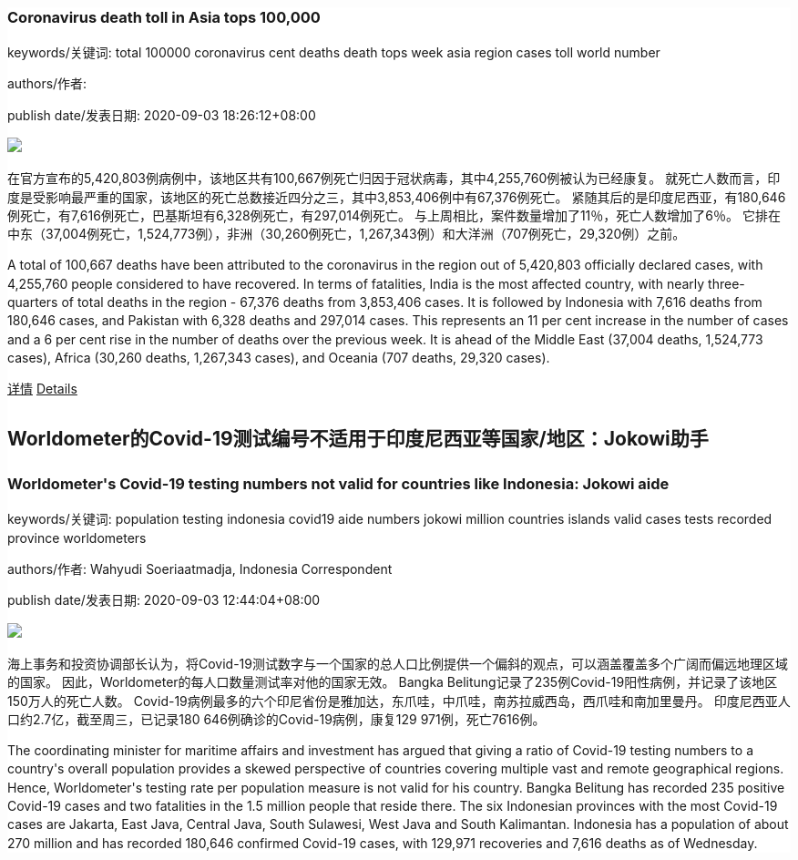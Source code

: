 ### Coronavirus death toll in Asia tops 100,000

keywords/关键词: total 100000 coronavirus cent deaths death tops week asia region cases toll world number

authors/作者: 

publish date/发表日期: 2020-09-03 18:26:12+08:00

![](https://www.straitstimes.com/sites/default/files/styles/x_large/public/articles/2020/09/03/yq-indcov-03092024.jpg?itok=U8tu7bmO)

在官方宣布的5,420,803例病例中，该地区共有100,667例死亡归因于冠状病毒，其中4,255,760例被认为已经康复。
就死亡人数而言，印度是受影响最严重的国家，该地区的死亡总数接近四分之三，其中3,853,406例中有67,376例死亡。
紧随其后的是印度尼西亚，有180,646例死亡，有7,616例死亡，巴基斯坦有6,328例死亡，有297,014例死亡。
与上周相比，案件数量增加了11％，死亡人数增加了6％。
它排在中东（37,004例死亡，1,524,773例），非洲（30,260例死亡，1,267,343例）和大洋洲（707例死亡，29,320例）之前。

A total of 100,667 deaths have been attributed to the coronavirus in the region out of 5,420,803 officially declared cases, with 4,255,760 people considered to have recovered.
In terms of fatalities, India is the most affected country, with nearly three-quarters of total deaths in the region - 67,376 deaths from 3,853,406 cases.
It is followed by Indonesia with 7,616 deaths from 180,646 cases, and Pakistan with 6,328 deaths and 297,014 cases.
This represents an 11 per cent increase in the number of cases and a 6 per cent rise in the number of deaths over the previous week.
It is ahead of the Middle East (37,004 deaths, 1,524,773 cases), Africa (30,260 deaths, 1,267,343 cases), and Oceania (707 deaths, 29,320 cases).

[详情](Coronavirus%20death%20toll%20in%20Asia%20tops%20100%2C000_zh.md) [Details](Coronavirus%20death%20toll%20in%20Asia%20tops%20100%2C000.md)


## Worldometer的Covid-19测试编号不适用于印度尼西亚等国家/地区：Jokowi助手

### Worldometer's Covid-19 testing numbers not valid for countries like Indonesia: Jokowi aide

keywords/关键词: population testing indonesia covid19 aide numbers jokowi million countries islands valid cases tests recorded province worldometers

authors/作者: Wahyudi Soeriaatmadja, Indonesia Correspondent

publish date/发表日期: 2020-09-03 12:44:04+08:00

![](https://www.straitstimes.com/sites/default/files/styles/x_large/public/articles/2020/09/03/rk_norhtsumatra_030920.jpg?itok=0OlYRGL8)

海上事务和投资协调部长认为，将Covid-19测试数字与一个国家的总人口比例提供一个偏斜的观点，可以涵盖覆盖多个广阔而偏远地理区域的国家。
因此，Worldometer的每人口数量测试率对他的国家无效。
Bangka Belitung记录了235例Covid-19阳性病例，并记录了该地区150万人的死亡人数。
Covid-19病例最多的六个印尼省份是雅加达，东爪哇，中爪哇，南苏拉威西岛，西爪哇和南加里曼丹。
印度尼西亚人口约2.7亿，截至周三，已记录180 646例确诊的Covid-19病例，康复129 971例，死亡7616例。

The coordinating minister for maritime affairs and investment has argued that giving a ratio of Covid-19 testing numbers to a country's overall population provides a skewed perspective of countries covering multiple vast and remote geographical regions.
Hence, Worldometer's testing rate per population measure is not valid for his country.
Bangka Belitung has recorded 235 positive Covid-19 cases and two fatalities in the 1.5 million people that reside there.
The six Indonesian provinces with the most Covid-19 cases are Jakarta, East Java, Central Java, South Sulawesi, West Java and South Kalimantan.
Indonesia has a population of about 270 million and has recorded 180,646 confirmed Covid-19 cases, with 129,971 recoveries and 7,616 deaths as of Wednesday.

